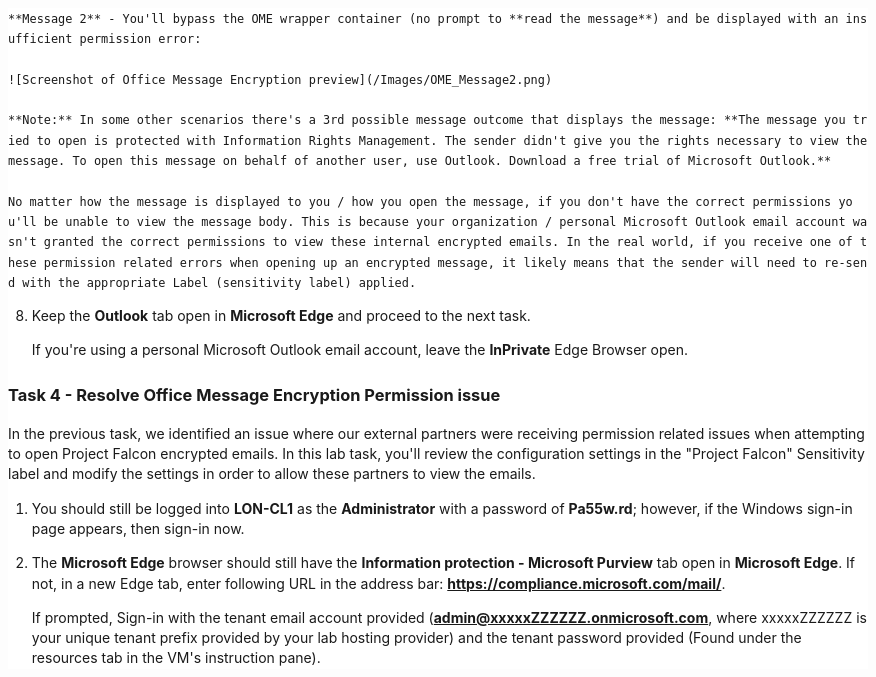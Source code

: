     **Message 2** - You'll bypass the OME wrapper container (no prompt to **read the message**) and be displayed with an insufficient permission error:

    ![Screenshot of Office Message Encryption preview](/Images/OME_Message2.png)

    **Note:** In some other scenarios there's a 3rd possible message outcome that displays the message: **The message you tried to open is protected with Information Rights Management. The sender didn't give you the rights necessary to view the message. To open this message on behalf of another user, use Outlook. Download a free trial of Microsoft Outlook.**

    No matter how the message is displayed to you / how you open the message, if you don't have the correct permissions you'll be unable to view the message body. This is because your organization / personal Microsoft Outlook email account wasn't granted the correct permissions to view these internal encrypted emails. In the real world, if you receive one of these permission related errors when opening up an encrypted message, it likely means that the sender will need to re-send with the appropriate Label (sensitivity label) applied.

8. Keep the **Outlook** tab open in **Microsoft Edge** and proceed to the next task.

    If you're using a personal Microsoft Outlook email account, leave the **InPrivate** Edge Browser open.

### Task 4 - Resolve Office Message Encryption Permission issue

In the previous task, we identified an issue where our external partners were receiving permission related issues when attempting to open Project Falcon encrypted emails. In this lab task, you'll review the configuration settings in the "Project Falcon" Sensitivity label and modify the settings in order to allow these partners to view the emails.

1. You should still be logged into **LON-CL1** as the **Administrator** with a password of **Pa55w.rd**; however, if the Windows sign-in page appears, then sign-in now.

2. The **Microsoft Edge** browser should still have the **Information protection - Microsoft Purview** tab open in **Microsoft Edge**. If not, in a new Edge tab, enter following URL in the address bar: **<https://compliance.microsoft.com/mail/>**.

     If prompted, Sign-in with the tenant email account provided (**admin@xxxxxZZZZZZ.onmicrosoft.com**, where xxxxxZZZZZZ is your unique tenant prefix provided by your lab hosting provider) and the tenant password provided (Found under the resources tab in the VM's instruction pane).
